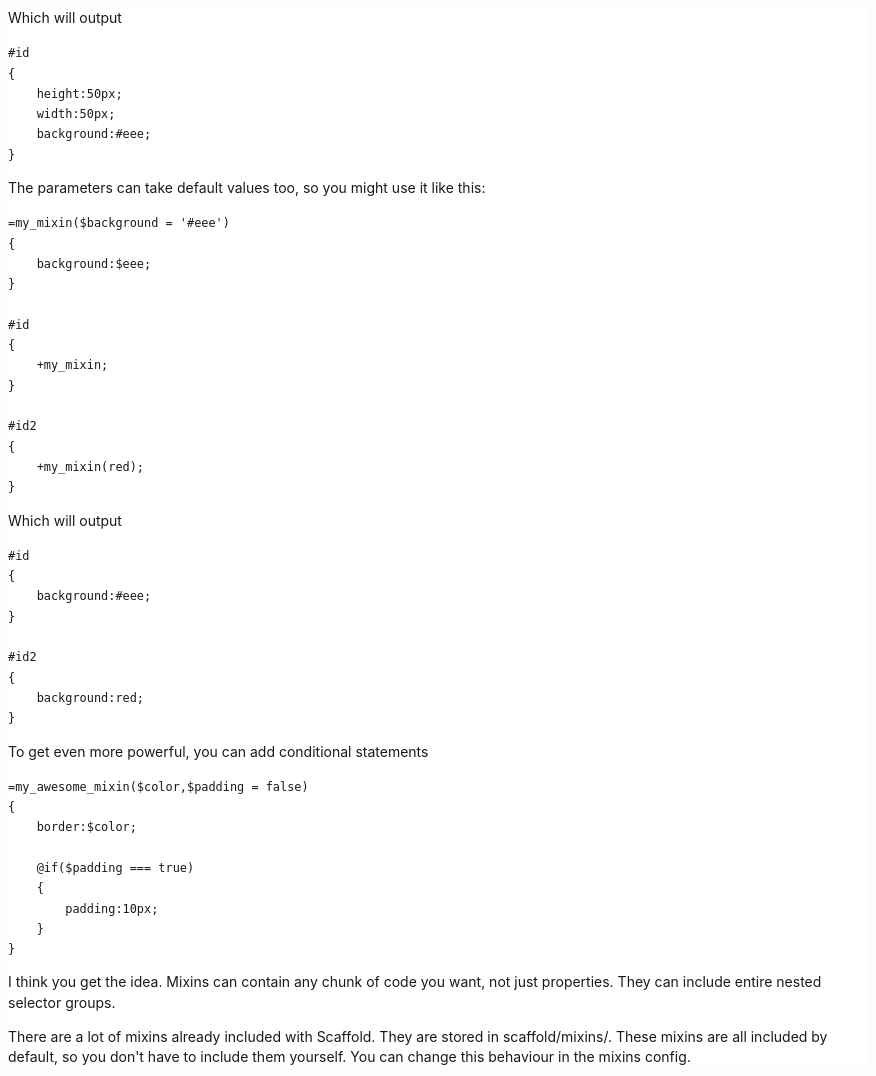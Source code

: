 Which will output

	#id
	{
		height:50px;
		width:50px;
		background:#eee;
	}
	
The parameters can take default values too, so you might use it like this:

	=my_mixin($background = '#eee')
	{
		background:$eee;
	}
	
	#id
	{
		+my_mixin;
	}
	
	#id2
	{
		+my_mixin(red);
	}
	
Which will output

	#id
	{
		background:#eee;
	}
	
	#id2
	{
		background:red;
	}
	
To get even more powerful, you can add conditional statements

	=my_awesome_mixin($color,$padding = false)
	{
		border:$color;
		
		@if($padding === true)
		{
			padding:10px;
		}
	}

I think you get the idea. Mixins can contain any chunk of code you want, not just properties. They can include entire nested selector groups. 

There are a lot of mixins already included with Scaffold. They are stored in scaffold/mixins/. These mixins are all included by default, so you don't have to include them yourself. You can change this behaviour in the mixins config.
